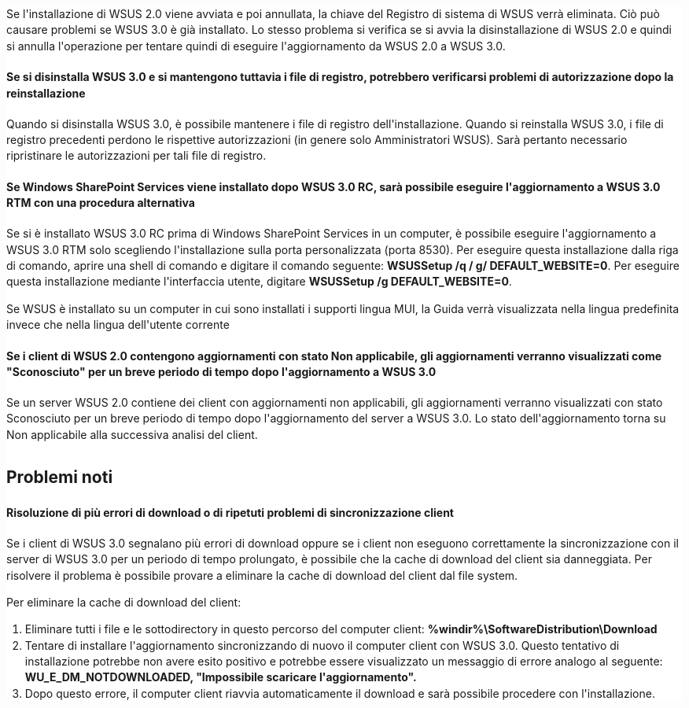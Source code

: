 Se l'installazione di WSUS 2.0 viene avviata e poi annullata, la chiave del Registro di sistema di WSUS verrà eliminata. Ciò può causare problemi se WSUS 3.0 è già installato. Lo stesso problema si verifica se si avvia la disinstallazione di WSUS 2.0 e quindi si annulla l'operazione per tentare quindi di eseguire l'aggiornamento da WSUS 2.0 a WSUS 3.0.
  
#### Se si disinstalla WSUS 3.0 e si mantengono tuttavia i file di registro, potrebbero verificarsi problemi di autorizzazione dopo la reinstallazione
  
Quando si disinstalla WSUS 3.0, è possibile mantenere i file di registro dell'installazione. Quando si reinstalla WSUS 3.0, i file di registro precedenti perdono le rispettive autorizzazioni (in genere solo Amministratori WSUS). Sarà pertanto necessario ripristinare le autorizzazioni per tali file di registro.
  
#### Se Windows SharePoint Services viene installato dopo WSUS 3.0 RC, sarà possibile eseguire l'aggiornamento a WSUS 3.0 RTM con una procedura alternativa
  
Se si è installato WSUS 3.0 RC prima di Windows SharePoint Services in un computer, è possibile eseguire l'aggiornamento a WSUS 3.0 RTM solo scegliendo l'installazione sulla porta personalizzata (porta 8530). Per eseguire questa installazione dalla riga di comando, aprire una shell di comando e digitare il comando seguente: **WSUSSetup /q / g/ DEFAULT\_WEBSITE=0**. Per eseguire questa installazione mediante l'interfaccia utente, digitare **WSUSSetup /g DEFAULT\_WEBSITE=0**.
  
Se WSUS è installato su un computer in cui sono installati i supporti lingua MUI, la Guida verrà visualizzata nella lingua predefinita invece che nella lingua dell'utente corrente
  
#### Se i client di WSUS 2.0 contengono aggiornamenti con stato Non applicabile, gli aggiornamenti verranno visualizzati come "Sconosciuto" per un breve periodo di tempo dopo l'aggiornamento a WSUS 3.0
  
Se un server WSUS 2.0 contiene dei client con aggiornamenti non applicabili, gli aggiornamenti verranno visualizzati con stato Sconosciuto per un breve periodo di tempo dopo l'aggiornamento del server a WSUS 3.0. Lo stato dell'aggiornamento torna su Non applicabile alla successiva analisi del client.
  
Problemi noti  
-------------
  
#### Risoluzione di più errori di download o di ripetuti problemi di sincronizzazione client
  
Se i client di WSUS 3.0 segnalano più errori di download oppure se i client non eseguono correttamente la sincronizzazione con il server di WSUS 3.0 per un periodo di tempo prolungato, è possibile che la cache di download del client sia danneggiata. Per risolvere il problema è possibile provare a eliminare la cache di download del client dal file system.
  
Per eliminare la cache di download del client:
  
1.  Eliminare tutti i file e le sottodirectory in questo percorso del computer client: **%windir%\\SoftwareDistribution\\Download**  
2.  Tentare di installare l'aggiornamento sincronizzando di nuovo il computer client con WSUS 3.0. Questo tentativo di installazione potrebbe non avere esito positivo e potrebbe essere visualizzato un messaggio di errore analogo al seguente: **WU\_E\_DM\_NOTDOWNLOADED, "Impossibile scaricare l'aggiornamento".**  
3.  Dopo questo errore, il computer client riavvia automaticamente il download e sarà possibile procedere con l'installazione.
  